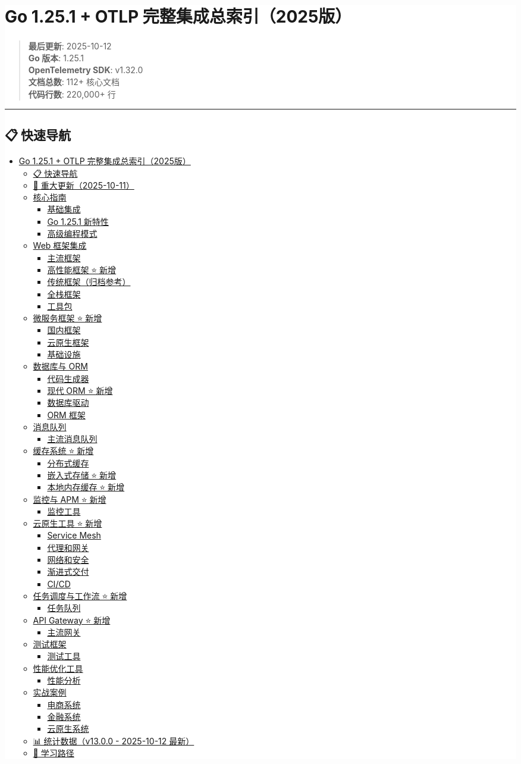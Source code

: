# Go 1.25.1 + OTLP 完整集成总索引（2025版）

> **最后更新**: 2025-10-12  
> **Go 版本**: 1.25.1  
> **OpenTelemetry SDK**: v1.32.0  
> **文档总数**: 112+ 核心文档  
> **代码行数**: 220,000+ 行

---

## 📋 快速导航

- [Go 1.25.1 + OTLP 完整集成总索引（2025版）](#go-1251--otlp-完整集成总索引2025版)
  - [📋 快速导航](#-快速导航)
  - [🎉 重大更新（2025-10-11）](#-重大更新2025-10-11)
  - [核心指南](#核心指南)
    - [基础集成](#基础集成)
    - [Go 1.25.1 新特性](#go-1251-新特性)
    - [高级编程模式](#高级编程模式)
  - [Web 框架集成](#web-框架集成)
    - [主流框架](#主流框架)
    - [高性能框架 ⭐ 新增](#高性能框架--新增)
    - [传统框架（归档参考）](#传统框架归档参考)
    - [全栈框架](#全栈框架)
    - [工具包](#工具包)
  - [微服务框架 ⭐ 新增](#微服务框架--新增)
    - [国内框架](#国内框架)
    - [云原生框架](#云原生框架)
    - [基础设施](#基础设施)
  - [数据库与 ORM](#数据库与-orm)
    - [代码生成器](#代码生成器)
    - [现代 ORM ⭐ 新增](#现代-orm--新增)
    - [数据库驱动](#数据库驱动)
    - [ORM 框架](#orm-框架)
  - [消息队列](#消息队列)
    - [主流消息队列](#主流消息队列)
  - [缓存系统 ⭐ 新增](#缓存系统--新增)
    - [分布式缓存](#分布式缓存)
    - [嵌入式存储 ⭐ 新增](#嵌入式存储--新增)
    - [本地内存缓存 ⭐ 新增](#本地内存缓存--新增)
  - [监控与 APM ⭐ 新增](#监控与-apm--新增)
    - [监控工具](#监控工具)
  - [云原生工具 ⭐ 新增](#云原生工具--新增)
    - [Service Mesh](#service-mesh)
    - [代理和网关](#代理和网关)
    - [网络和安全](#网络和安全)
    - [渐进式交付](#渐进式交付)
    - [CI/CD](#cicd)
  - [任务调度与工作流 ⭐ 新增](#任务调度与工作流--新增)
    - [任务队列](#任务队列)
  - [API Gateway ⭐ 新增](#api-gateway--新增)
    - [主流网关](#主流网关)
  - [测试框架](#测试框架)
    - [测试工具](#测试工具)
  - [性能优化工具](#性能优化工具)
    - [性能分析](#性能分析)
  - [实战案例](#实战案例)
    - [电商系统](#电商系统)
    - [金融系统](#金融系统)
    - [云原生系统](#云原生系统)
  - [📊 统计数据（v13.0.0 - 2025-10-12 最新）](#-统计数据v1300---2025-10-12-最新)
  - [🎯 学习路径](#-学习路径)